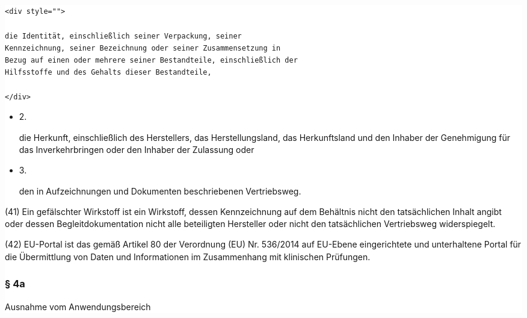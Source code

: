     <div style="">
    
    die Identität, einschließlich seiner Verpackung, seiner
    Kennzeichnung, seiner Bezeichnung oder seiner Zusammensetzung in
    Bezug auf einen oder mehrere seiner Bestandteile, einschließlich der
    Hilfsstoffe und des Gehalts dieser Bestandteile,
    
    </div>

  - 2\.
    
    <div style="">
    
    die Herkunft, einschließlich des Herstellers, das Herstellungsland,
    das Herkunftsland und den Inhaber der Genehmigung für das
    Inverkehrbringen oder den Inhaber der Zulassung oder
    
    </div>

  - 3\.
    
    <div style="">
    
    den in Aufzeichnungen und Dokumenten beschriebenen Vertriebsweg.
    
    </div>

</div>

<div class="jurAbsatz">

(41) Ein gefälschter Wirkstoff ist ein Wirkstoff, dessen Kennzeichnung
auf dem Behältnis nicht den tatsächlichen Inhalt angibt oder dessen
Begleitdokumentation nicht alle beteiligten Hersteller oder nicht den
tatsächlichen Vertriebsweg widerspiegelt.

</div>

<div class="jurAbsatz">

(42) EU-Portal ist das gemäß Artikel 80 der Verordnung (EU) Nr. 536/2014
auf EU-Ebene eingerichtete und unterhaltene Portal für die Übermittlung
von Daten und Informationen im Zusammenhang mit klinischen Prüfungen.

</div>

</div>

</div>

</div>

<span id="BJNR024480976BJNE019906116.html"></span>

### § 4a  
Ausnahme vom Anwendungsbereich

<div>

<div class="jnhtml">

<div>
